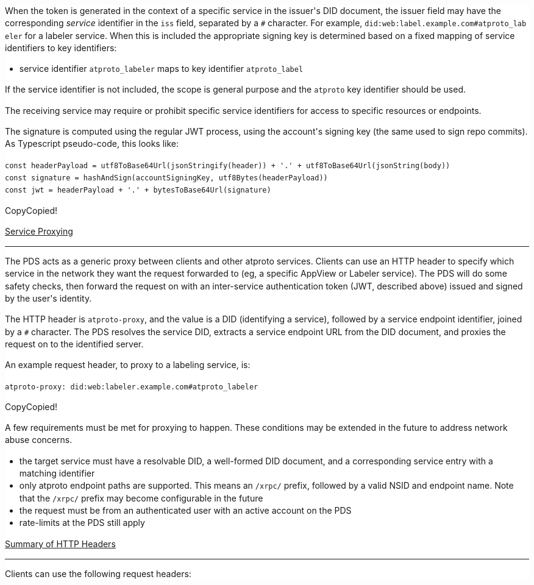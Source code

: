 When the token is generated in the context of a specific service in the issuer's DID document, the issuer field may have the corresponding _service_ identifier in the `iss` field, separated by a `#` character. For example, `did:web:label.example.com#atproto_labeler` for a labeler service. When this is included the appropriate signing key is determined based on a fixed mapping of service identifiers to key identifiers:

*   service identifier `atproto_labeler` maps to key identifier `atproto_label`

If the service identifier is not included, the scope is general purpose and the `atproto` key identifier should be used.

The receiving service may require or prohibit specific service identifiers for access to specific resources or endpoints.

The signature is computed using the regular JWT process, using the account's signing key (the same used to sign repo commits). As Typescript pseudo-code, this looks like:

    const headerPayload = utf8ToBase64Url(jsonStringify(header)) + '.' + utf8ToBase64Url(jsonString(body))
    const signature = hashAndSign(accountSigningKey, utf8Bytes(headerPayload))
    const jwt = headerPayload + '.' + bytesToBase64Url(signature)
    

CopyCopied!

[Service Proxying](#service-proxying)

--------------------------------------

The PDS acts as a generic proxy between clients and other atproto services. Clients can use an HTTP header to specify which service in the network they want the request forwarded to (eg, a specific AppView or Labeler service). The PDS will do some safety checks, then forward the request on with an inter-service authentication token (JWT, described above) issued and signed by the user's identity.

The HTTP header is `atproto-proxy`, and the value is a DID (identifying a service), followed by a service endpoint identifier, joined by a `#` character. The PDS resolves the service DID, extracts a service endpoint URL from the DID document, and proxies the request on to the identified server.

An example request header, to proxy to a labeling service, is:

    atproto-proxy: did:web:labeler.example.com#atproto_labeler
    

CopyCopied!

A few requirements must be met for proxying to happen. These conditions may be extended in the future to address network abuse concerns.

*   the target service must have a resolvable DID, a well-formed DID document, and a corresponding service entry with a matching identifier
*   only atproto endpoint paths are supported. This means an `/xrpc/` prefix, followed by a valid NSID and endpoint name. Note that the `/xrpc/` prefix may become configurable in the future
*   the request must be from an authenticated user with an active account on the PDS
*   rate-limits at the PDS still apply

[Summary of HTTP Headers](#summary-of-http-headers)

----------------------------------------------------

Clients can use the following request headers:
